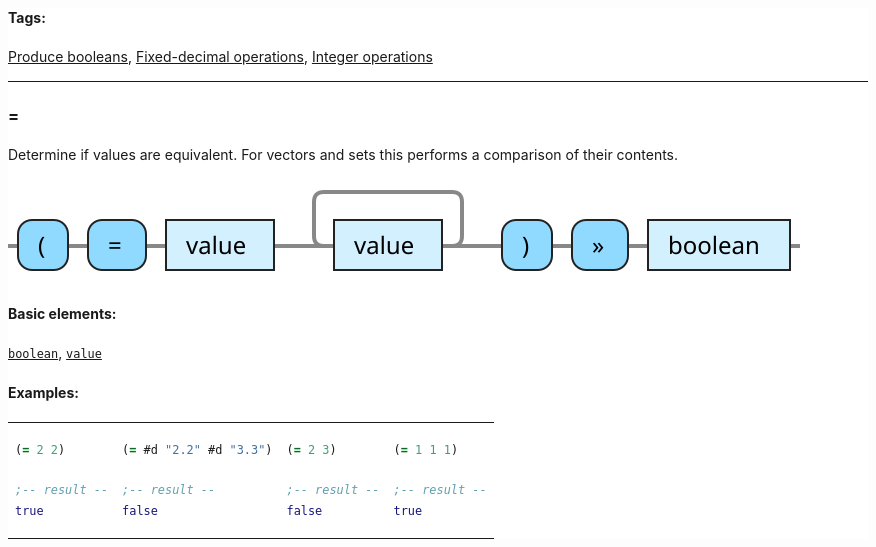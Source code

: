 </td></tr></table>

#### Tags:

 [Produce booleans](halite-boolean-out-reference.md),  [Fixed-decimal operations](halite-fixed-decimal-op-reference.md),  [Integer operations](halite-integer-op-reference.md)

---
### <a name="_E"></a>=

Determine if values are equivalent. For vectors and sets this performs a comparison of their contents.

![["value value {value}" "boolean"]](./halite-bnf-diagrams/op/%3D-0.svg)

#### Basic elements:

[`boolean`](halite-basic-syntax-reference.md#boolean), [`value`](halite-basic-syntax-reference.md#value)

#### Examples:

<table><tr><td colspan="1">

```clojure
(= 2 2)

;-- result --
true
```

</td><td colspan="2">

```clojure
(= #d "2.2" #d "3.3")

;-- result --
false
```

</td><td colspan="1">

```clojure
(= 2 3)

;-- result --
false
```

</td><td colspan="1">

```clojure
(= 1 1 1)

;-- result --
true
```
